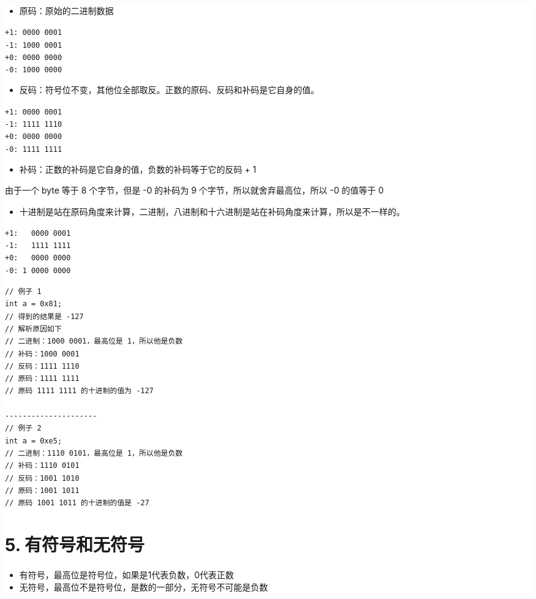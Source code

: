 + 原码：原始的二进制数据

```
+1: 0000 0001
-1: 1000 0001
+0: 0000 0000
-0: 1000 0000
```

+ 反码：符号位不变，其他位全部取反。正数的原码、反码和补码是它自身的值。

```
+1: 0000 0001
-1: 1111 1110
+0: 0000 0000
-0: 1111 1111
```

+ 补码：正数的补码是它自身的值，负数的补码等于它的反码 + 1

由于一个 byte 等于 8 个字节，但是 -0 的补码为 9 个字节，所以就舍弃最高位，所以 -0 的值等于 0

+ 十进制是站在原码角度来计算，二进制，八进制和十六进制是站在补码角度来计算，所以是不一样的。

```
+1:   0000 0001
-1:   1111 1111
+0:   0000 0000
-0: 1 0000 0000
```

```
// 例子 1
int a = 0x81;
// 得到的结果是 -127
// 解析原因如下
// 二进制：1000 0001，最高位是 1，所以他是负数
// 补码：1000 0001
// 反码：1111 1110
// 原码：1111 1111
// 原码 1111 1111 的十进制的值为 -127

---------------------
// 例子 2
int a = 0xe5;
// 二进制：1110 0101，最高位是 1，所以他是负数
// 补码：1110 0101
// 反码：1001 1010
// 原码：1001 1011
// 原码 1001 1011 的十进制的值是 -27
```

# 5. 有符号和无符号
+ 有符号，最高位是符号位，如果是1代表负数，0代表正数
+ 无符号，最高位不是符号位，是数的一部分，无符号不可能是负数
